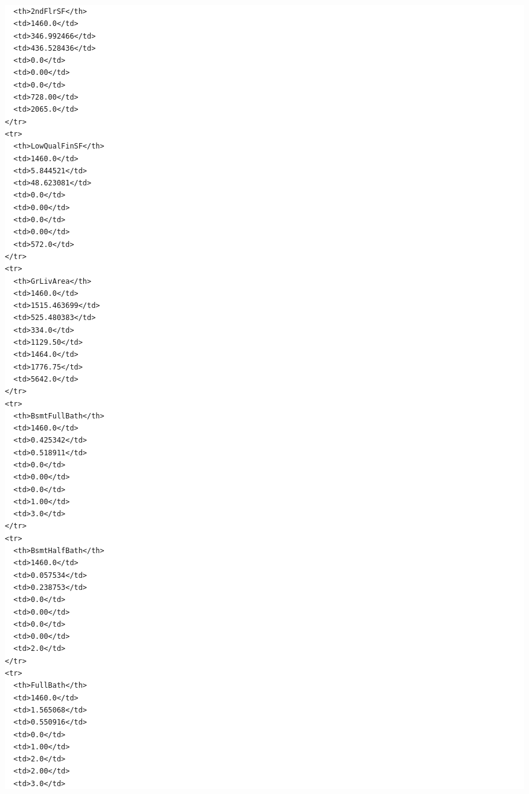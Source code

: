       <th>2ndFlrSF</th>
      <td>1460.0</td>
      <td>346.992466</td>
      <td>436.528436</td>
      <td>0.0</td>
      <td>0.00</td>
      <td>0.0</td>
      <td>728.00</td>
      <td>2065.0</td>
    </tr>
    <tr>
      <th>LowQualFinSF</th>
      <td>1460.0</td>
      <td>5.844521</td>
      <td>48.623081</td>
      <td>0.0</td>
      <td>0.00</td>
      <td>0.0</td>
      <td>0.00</td>
      <td>572.0</td>
    </tr>
    <tr>
      <th>GrLivArea</th>
      <td>1460.0</td>
      <td>1515.463699</td>
      <td>525.480383</td>
      <td>334.0</td>
      <td>1129.50</td>
      <td>1464.0</td>
      <td>1776.75</td>
      <td>5642.0</td>
    </tr>
    <tr>
      <th>BsmtFullBath</th>
      <td>1460.0</td>
      <td>0.425342</td>
      <td>0.518911</td>
      <td>0.0</td>
      <td>0.00</td>
      <td>0.0</td>
      <td>1.00</td>
      <td>3.0</td>
    </tr>
    <tr>
      <th>BsmtHalfBath</th>
      <td>1460.0</td>
      <td>0.057534</td>
      <td>0.238753</td>
      <td>0.0</td>
      <td>0.00</td>
      <td>0.0</td>
      <td>0.00</td>
      <td>2.0</td>
    </tr>
    <tr>
      <th>FullBath</th>
      <td>1460.0</td>
      <td>1.565068</td>
      <td>0.550916</td>
      <td>0.0</td>
      <td>1.00</td>
      <td>2.0</td>
      <td>2.00</td>
      <td>3.0</td>